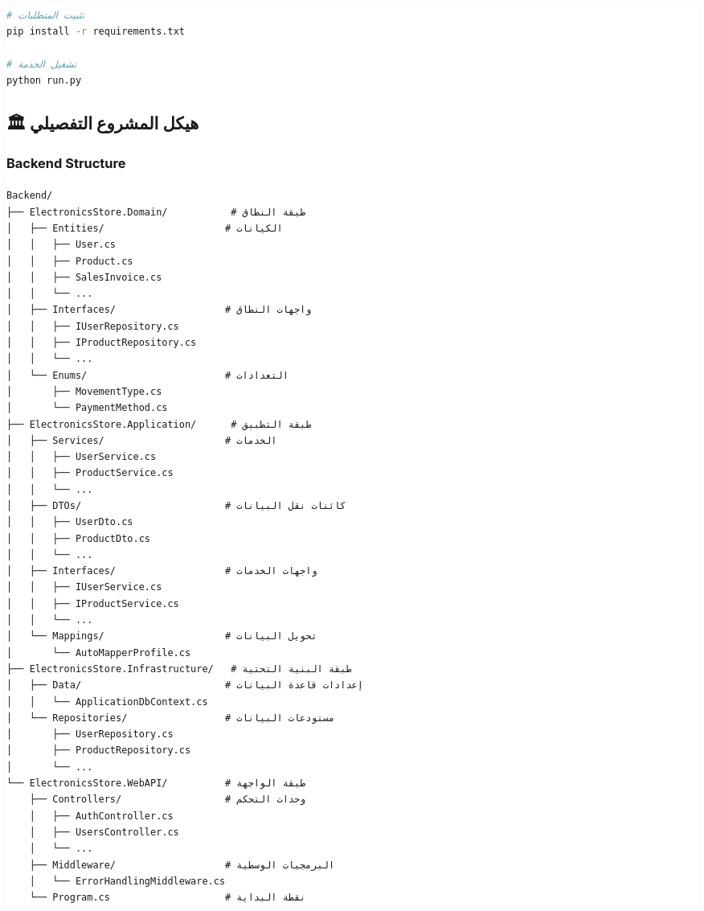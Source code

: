 ```bash
# تثبيت المتطلبات
pip install -r requirements.txt

# تشغيل الخدمة
python run.py
```

## 🏛️ هيكل المشروع التفصيلي

### Backend Structure
```
Backend/
├── ElectronicsStore.Domain/           # طبقة النطاق
│   ├── Entities/                     # الكيانات
│   │   ├── User.cs
│   │   ├── Product.cs
│   │   ├── SalesInvoice.cs
│   │   └── ...
│   ├── Interfaces/                   # واجهات النطاق
│   │   ├── IUserRepository.cs
│   │   ├── IProductRepository.cs
│   │   └── ...
│   └── Enums/                        # التعدادات
│       ├── MovementType.cs
│       └── PaymentMethod.cs
├── ElectronicsStore.Application/      # طبقة التطبيق
│   ├── Services/                     # الخدمات
│   │   ├── UserService.cs
│   │   ├── ProductService.cs
│   │   └── ...
│   ├── DTOs/                         # كائنات نقل البيانات
│   │   ├── UserDto.cs
│   │   ├── ProductDto.cs
│   │   └── ...
│   ├── Interfaces/                   # واجهات الخدمات
│   │   ├── IUserService.cs
│   │   ├── IProductService.cs
│   │   └── ...
│   └── Mappings/                     # تحويل البيانات
│       └── AutoMapperProfile.cs
├── ElectronicsStore.Infrastructure/   # طبقة البنية التحتية
│   ├── Data/                         # إعدادات قاعدة البيانات
│   │   └── ApplicationDbContext.cs
│   └── Repositories/                 # مستودعات البيانات
│       ├── UserRepository.cs
│       ├── ProductRepository.cs
│       └── ...
└── ElectronicsStore.WebAPI/          # طبقة الواجهة
    ├── Controllers/                  # وحدات التحكم
    │   ├── AuthController.cs
    │   ├── UsersController.cs
    │   └── ...
    ├── Middleware/                   # البرمجيات الوسطية
    │   └── ErrorHandlingMiddleware.cs
    └── Program.cs                    # نقطة البداية
```
